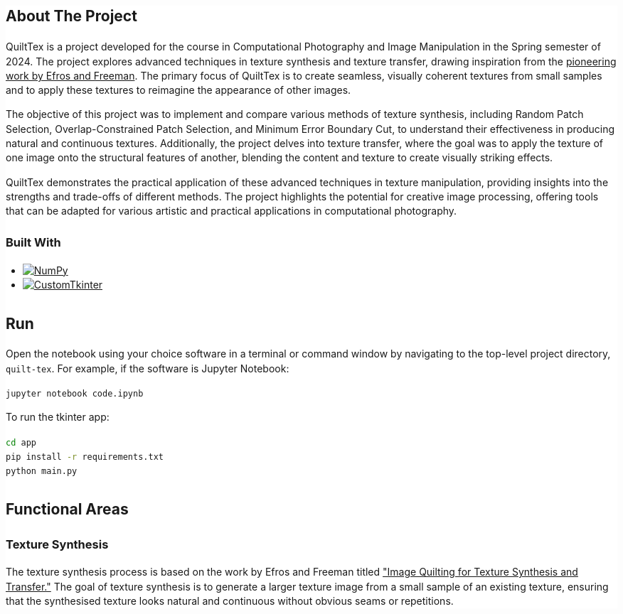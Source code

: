 


## About The Project

QuiltTex is a project developed for the course in Computational Photography and Image Manipulation in the Spring semester of 2024. The project explores advanced techniques in texture synthesis and texture transfer, drawing inspiration from the [pioneering work by Efros and Freeman][efros]. The primary focus of QuiltTex is to create seamless, visually coherent textures from small samples and to apply these textures to reimagine the appearance of other images.

The objective of this project was to implement and compare various methods of texture synthesis, including Random Patch Selection, Overlap-Constrained Patch Selection, and Minimum Error Boundary Cut, to understand their effectiveness in producing natural and continuous textures. Additionally, the project delves into texture transfer, where the goal was to apply the texture of one image onto the structural features of another, blending the content and texture to create visually striking effects.

QuiltTex demonstrates the practical application of these advanced techniques in texture manipulation, providing insights into the strengths and trade-offs of different methods. The project highlights the potential for creative image processing, offering tools that can be adapted for various artistic and practical applications in computational photography.

### Built With

* [![NumPy][numpy-badge]][numpy]
* [![CustomTkinter][ctk-badge]][ctk]




## Run

Open the notebook using your choice software in a terminal or command window by navigating to the top-level project directory, `quilt-tex`. For example, if the software is Jupyter Notebook:

```bash
jupyter notebook code.ipynb
```

To run the tkinter app:

```bash
cd app
pip install -r requirements.txt
python main.py
```




## Functional Areas

### Texture Synthesis

The texture synthesis process is based on the work by Efros and Freeman titled ["Image Quilting for Texture Synthesis and Transfer."][efros] The goal of texture synthesis is to generate a larger texture image from a small sample of an existing texture, ensuring that the synthesised texture looks natural and continuous without obvious seams or repetitions.


[contributors-badge]: https://img.shields.io/badge/Contributors-1-44cc11?style=for-the-badge
[contributors]: #contributors
[licence-badge]: https://img.shields.io/github/license/andreihar/quilt-tex.svg?color=000000&style=for-the-badge
[licence]: LICENSE
[linkedin-badge]: https://img.shields.io/badge/LinkedIn-0077B5?style=for-the-badge&logo=linkedin&logoColor=white
[linkedin]: https://www.linkedin.com/in/andreihar/
[numpy-badge]: https://img.shields.io/badge/numpy-013243?style=for-the-badge&logo=numpy&logoColor=ffffff
[numpy]: https://numpy.org/
[ctk-badge]: https://img.shields.io/badge/CustomTkinter-0087F2?style=for-the-badge&logo=square&logoColor=ffffff
[ctk]: https://customtkinter.tomschimansky.com/
[efros]: http://graphics.cs.cmu.edu/people/efros/research/quilting/quilting.pdf
[andrei-linkedin]: https://www.linkedin.com/in/andreihar/
[andrei-github]: https://github.com/andreihar
